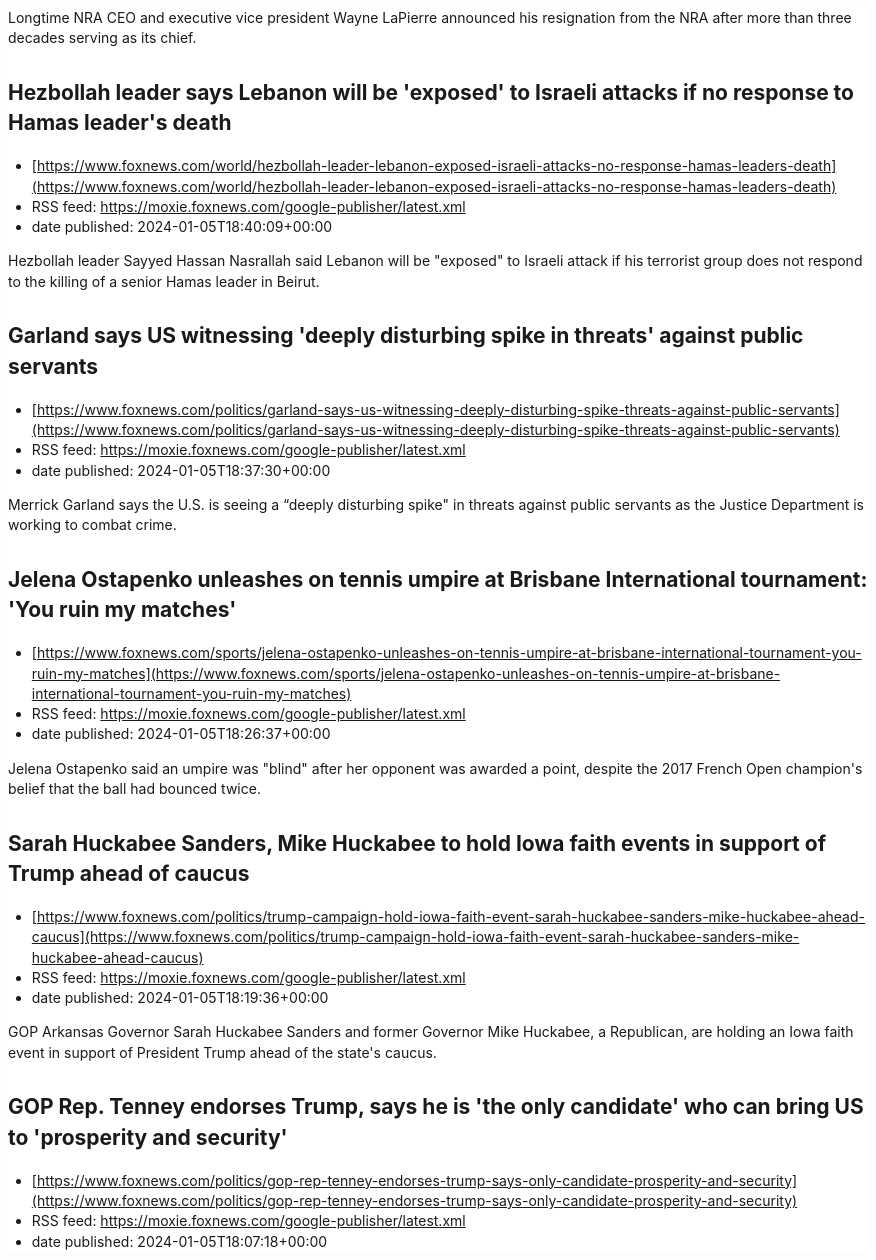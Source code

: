 Longtime NRA CEO and executive vice president Wayne LaPierre announced his resignation from the NRA after more than three decades serving as its chief.

## Hezbollah leader says Lebanon will be 'exposed' to Israeli attacks if no response to Hamas leader's death
 - [https://www.foxnews.com/world/hezbollah-leader-lebanon-exposed-israeli-attacks-no-response-hamas-leaders-death](https://www.foxnews.com/world/hezbollah-leader-lebanon-exposed-israeli-attacks-no-response-hamas-leaders-death)
 - RSS feed: https://moxie.foxnews.com/google-publisher/latest.xml
 - date published: 2024-01-05T18:40:09+00:00

Hezbollah leader Sayyed Hassan Nasrallah said Lebanon will be &quot;exposed&quot; to Israeli attack if his terrorist group does not respond to the killing of a senior Hamas leader in Beirut.

## Garland says US witnessing 'deeply disturbing spike in threats' against public servants
 - [https://www.foxnews.com/politics/garland-says-us-witnessing-deeply-disturbing-spike-threats-against-public-servants](https://www.foxnews.com/politics/garland-says-us-witnessing-deeply-disturbing-spike-threats-against-public-servants)
 - RSS feed: https://moxie.foxnews.com/google-publisher/latest.xml
 - date published: 2024-01-05T18:37:30+00:00

Merrick Garland says the U.S. is seeing a “deeply disturbing spike&quot; in threats against public servants as the Justice Department is working to combat crime.

## Jelena Ostapenko unleashes on tennis umpire at Brisbane International tournament: 'You ruin my matches'
 - [https://www.foxnews.com/sports/jelena-ostapenko-unleashes-on-tennis-umpire-at-brisbane-international-tournament-you-ruin-my-matches](https://www.foxnews.com/sports/jelena-ostapenko-unleashes-on-tennis-umpire-at-brisbane-international-tournament-you-ruin-my-matches)
 - RSS feed: https://moxie.foxnews.com/google-publisher/latest.xml
 - date published: 2024-01-05T18:26:37+00:00

Jelena Ostapenko said an umpire was &quot;blind&quot; after her opponent was awarded a point, despite the 2017 French Open champion&apos;s belief that the ball had bounced twice.

## Sarah Huckabee Sanders, Mike Huckabee to hold Iowa faith events in support of Trump ahead of caucus
 - [https://www.foxnews.com/politics/trump-campaign-hold-iowa-faith-event-sarah-huckabee-sanders-mike-huckabee-ahead-caucus](https://www.foxnews.com/politics/trump-campaign-hold-iowa-faith-event-sarah-huckabee-sanders-mike-huckabee-ahead-caucus)
 - RSS feed: https://moxie.foxnews.com/google-publisher/latest.xml
 - date published: 2024-01-05T18:19:36+00:00

GOP Arkansas Governor Sarah Huckabee Sanders and former Governor Mike Huckabee, a Republican, are holding an Iowa faith event in support of President Trump ahead of the state&apos;s caucus.

## GOP Rep. Tenney endorses Trump, says he is 'the only candidate' who can bring US to 'prosperity and security'
 - [https://www.foxnews.com/politics/gop-rep-tenney-endorses-trump-says-only-candidate-prosperity-and-security](https://www.foxnews.com/politics/gop-rep-tenney-endorses-trump-says-only-candidate-prosperity-and-security)
 - RSS feed: https://moxie.foxnews.com/google-publisher/latest.xml
 - date published: 2024-01-05T18:07:18+00:00
